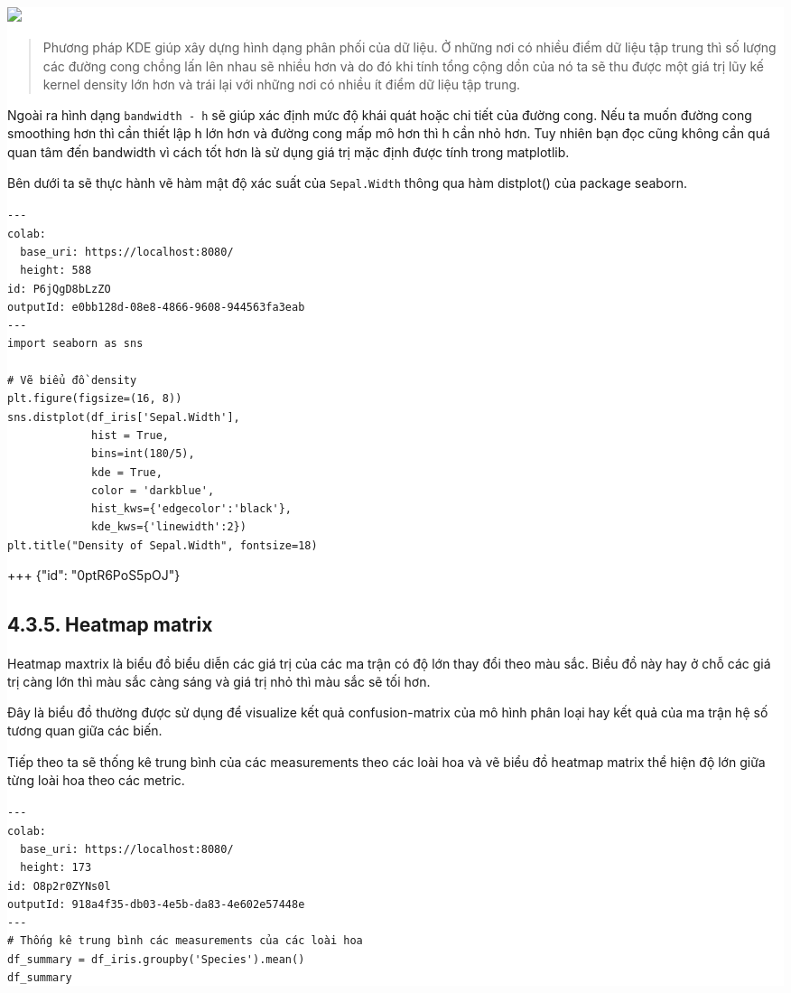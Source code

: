 ![](https://phamdinhkhanh.github.io/assets/images/20190916_VisualizationPython/kde_shape.png)

> Phương pháp KDE giúp xây dựng hình dạng phân phối của dữ liệu. Ở những nơi có nhiều điểm dữ liệu tập trung thì số lượng các đường cong chồng lấn lên nhau sẽ nhiều hơn và do đó khi tính tổng cộng dồn của nó ta sẽ thu được một giá trị lũy kế kernel density lớn hơn và trái lại với những nơi có nhiều ít điểm dữ liệu tập trung.


Ngoài ra hình dạng `bandwidth - h` sẽ giúp xác định mức độ khái quát hoặc chi tiết của đường cong. Nếu ta muốn đường cong smoothing hơn thì cần thiết lập h lớn hơn và đường cong mấp mô hơn thì h cần nhỏ hơn. Tuy nhiên bạn đọc cũng không cần quá quan tâm đến bandwidth vì cách tốt hơn là sử dụng giá trị mặc định được tính trong matplotlib.

Bên dưới ta sẽ thực hành vẽ hàm mật độ xác suất của `Sepal.Width` thông qua hàm distplot() của package seaborn.

```{code-cell}
---
colab:
  base_uri: https://localhost:8080/
  height: 588
id: P6jQgD8bLzZO
outputId: e0bb128d-08e8-4866-9608-944563fa3eab
---
import seaborn as sns

# Vẽ biểu đồ density
plt.figure(figsize=(16, 8))
sns.distplot(df_iris['Sepal.Width'], 
             hist = True, 
             bins=int(180/5),
             kde = True,
             color = 'darkblue', 
             hist_kws={'edgecolor':'black'},
             kde_kws={'linewidth':2})
plt.title("Density of Sepal.Width", fontsize=18)
```

+++ {"id": "0ptR6PoS5pOJ"}

## 4.3.5. Heatmap matrix

Heatmap maxtrix là biểu đồ biểu diễn các giá trị của các ma trận có độ lớn thay đổi theo màu sắc. Biều đồ này hay ở chỗ các giá trị càng lớn thì màu sắc càng sáng và giá trị nhỏ thì màu sắc sẽ tối hơn.

Đây là biểu đồ thường được sử dụng để visualize kết quả confusion-matrix của mô hình phân loại hay kết quả của ma trận hệ số tương quan giữa các biến.

Tiếp theo ta sẽ thống kê trung bình của các measurements theo các loài hoa và vẽ biểu đồ heatmap matrix thể hiện độ lớn giữa từng loài hoa theo các metric.

```{code-cell}
---
colab:
  base_uri: https://localhost:8080/
  height: 173
id: O8p2r0ZYNs0l
outputId: 918a4f35-db03-4e5b-da83-4e602e57448e
---
# Thống kê trung bình các measurements của các loài hoa
df_summary = df_iris.groupby('Species').mean()
df_summary
```
